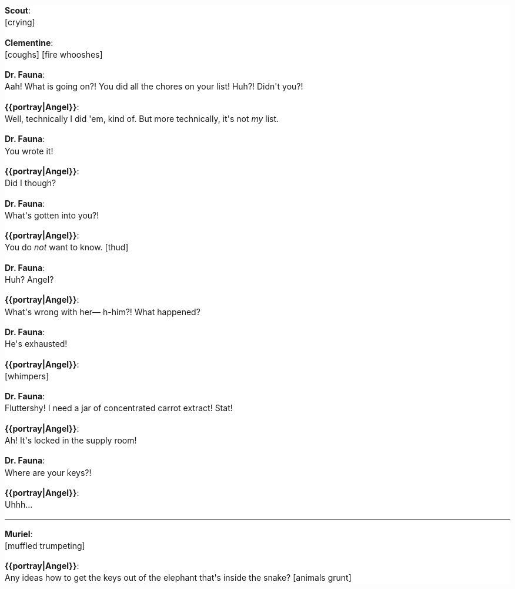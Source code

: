 **Scout**:  
[crying]

**Clementine**:  
[coughs]
[fire whooshes]

**Dr. Fauna**:  
Aah! What is going on?! You did all the chores on your list! Huh?! Didn't you?!

**{{portray|Angel}}**:  
Well, technically I did 'em, kind of. But more technically, it's not *my* list.

**Dr. Fauna**:  
You wrote it!

**{{portray|Angel}}**:  
Did I though?

**Dr. Fauna**:  
What's gotten into you?!

**{{portray|Angel}}**:  
You do *not* want to know.
[thud]

**Dr. Fauna**:  
Huh? Angel?

**{{portray|Angel}}**:  
What's wrong with her— h-him?! What happened?

**Dr. Fauna**:  
He's exhausted!

**{{portray|Angel}}**:  
[whimpers]

**Dr. Fauna**:  
Fluttershy! I need a jar of concentrated carrot extract! Stat!

**{{portray|Angel}}**:  
Ah! It's locked in the supply room!

**Dr. Fauna**:  
Where are your keys?!

**{{portray|Angel}}**:  
Uhhh...

***

**Muriel**:  
[muffled trumpeting]

**{{portray|Angel}}**:  
Any ideas how to get the keys out of the elephant that's inside the snake?
[animals grunt]
